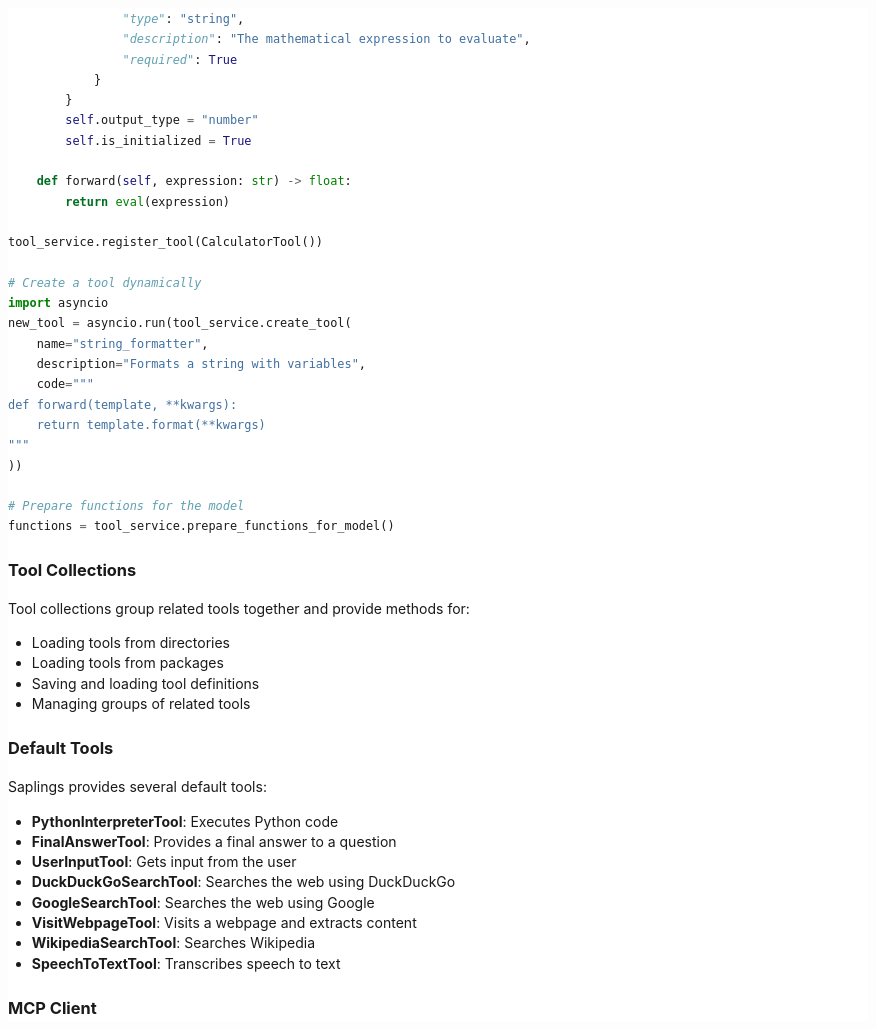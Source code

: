 ```python
                "type": "string",
                "description": "The mathematical expression to evaluate",
                "required": True
            }
        }
        self.output_type = "number"
        self.is_initialized = True

    def forward(self, expression: str) -> float:
        return eval(expression)

tool_service.register_tool(CalculatorTool())

# Create a tool dynamically
import asyncio
new_tool = asyncio.run(tool_service.create_tool(
    name="string_formatter",
    description="Formats a string with variables",
    code="""
def forward(template, **kwargs):
    return template.format(**kwargs)
"""
))

# Prepare functions for the model
functions = tool_service.prepare_functions_for_model()
```

### Tool Collections

Tool collections group related tools together and provide methods for:

- Loading tools from directories
- Loading tools from packages
- Saving and loading tool definitions
- Managing groups of related tools

### Default Tools

Saplings provides several default tools:

- **PythonInterpreterTool**: Executes Python code
- **FinalAnswerTool**: Provides a final answer to a question
- **UserInputTool**: Gets input from the user
- **DuckDuckGoSearchTool**: Searches the web using DuckDuckGo
- **GoogleSearchTool**: Searches the web using Google
- **VisitWebpageTool**: Visits a webpage and extracts content
- **WikipediaSearchTool**: Searches Wikipedia
- **SpeechToTextTool**: Transcribes speech to text

### MCP Client
